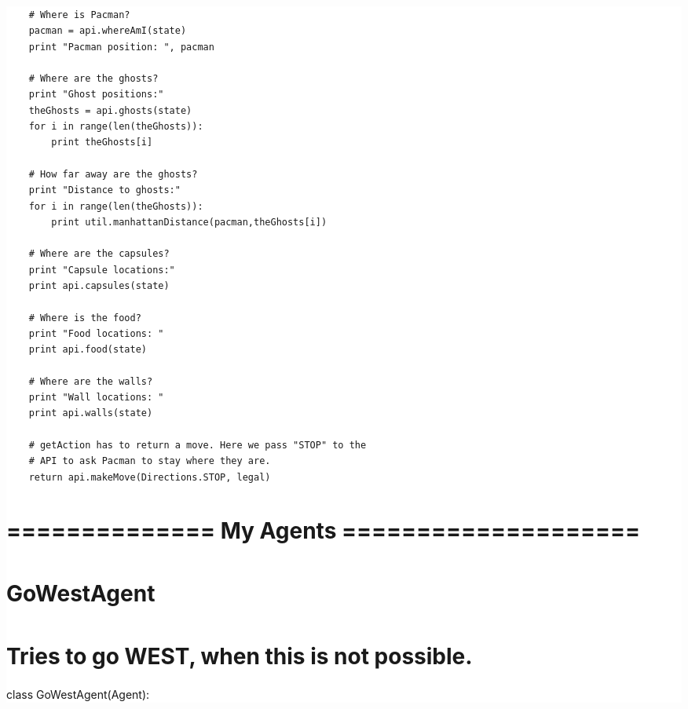         # Where is Pacman?
        pacman = api.whereAmI(state)
        print "Pacman position: ", pacman

        # Where are the ghosts?
        print "Ghost positions:"
        theGhosts = api.ghosts(state)
        for i in range(len(theGhosts)):
            print theGhosts[i]

        # How far away are the ghosts?
        print "Distance to ghosts:"
        for i in range(len(theGhosts)):
            print util.manhattanDistance(pacman,theGhosts[i])

        # Where are the capsules?
        print "Capsule locations:"
        print api.capsules(state)
        
        # Where is the food?
        print "Food locations: "
        print api.food(state)

        # Where are the walls?
        print "Wall locations: "
        print api.walls(state)
        
        # getAction has to return a move. Here we pass "STOP" to the
        # API to ask Pacman to stay where they are.
        return api.makeMove(Directions.STOP, legal)







# ============== My Agents ====================
# GoWestAgent
#
# Tries to go WEST, when this is not possible.
class GoWestAgent(Agent):
